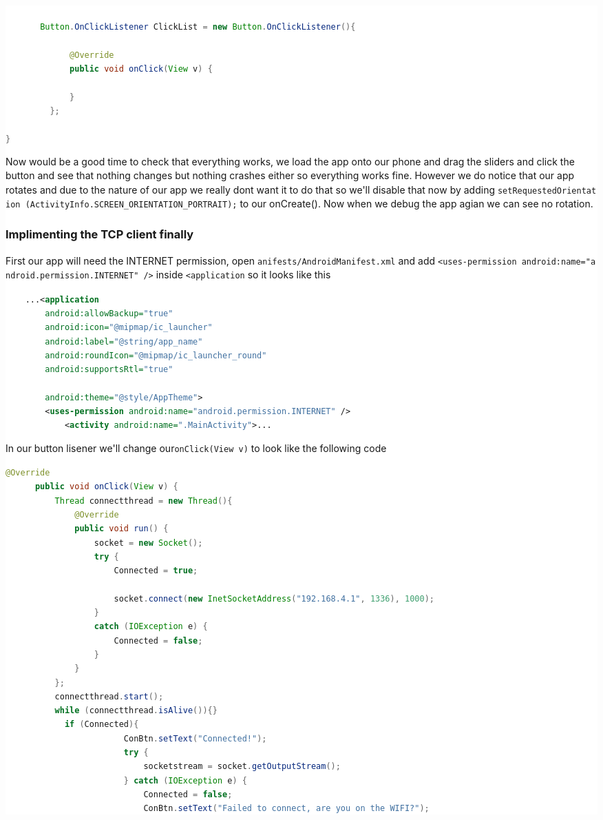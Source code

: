 ```java

       Button.OnClickListener ClickList = new Button.OnClickListener(){

             @Override
             public void onClick(View v) {

             }
         };

}
```
Now would be a good time to check that everything works, we load the app onto our phone and drag the sliders and click the button and see that nothing changes but nothing crashes either so everything works fine. However we do notice that our app rotates and due to the nature of our app we really dont want it to do that so we'll disable that now by adding `setRequestedOrientation (ActivityInfo.SCREEN_ORIENTATION_PORTRAIT);` to our onCreate(). Now when we debug the app agian we can see no rotation.

### Implimenting the TCP client finally
First our app will need the INTERNET permission, open `anifests/AndroidManifest.xml` and add `<uses-permission android:name="android.permission.INTERNET" />` inside `<application` so it looks like this

```xml
    ...<application
        android:allowBackup="true"
        android:icon="@mipmap/ic_launcher"
        android:label="@string/app_name"
        android:roundIcon="@mipmap/ic_launcher_round"
        android:supportsRtl="true"

        android:theme="@style/AppTheme">
        <uses-permission android:name="android.permission.INTERNET" />
            <activity android:name=".MainActivity">...
```



In our button lisener we'll change our`onClick(View v)` to look like the following code
```java
@Override
      public void onClick(View v) {
          Thread connectthread = new Thread(){
              @Override
              public void run() {
                  socket = new Socket();
                  try {
                      Connected = true;

                      socket.connect(new InetSocketAddress("192.168.4.1", 1336), 1000);
                  }
                  catch (IOException e) {
                      Connected = false;
                  }
              }
          };
          connectthread.start();
          while (connectthread.isAlive()){}
            if (Connected){
                        ConBtn.setText("Connected!");
                        try {
                            socketstream = socket.getOutputStream();
                        } catch (IOException e) {
                            Connected = false;
                            ConBtn.setText("Failed to connect, are you on the WIFI?");
```